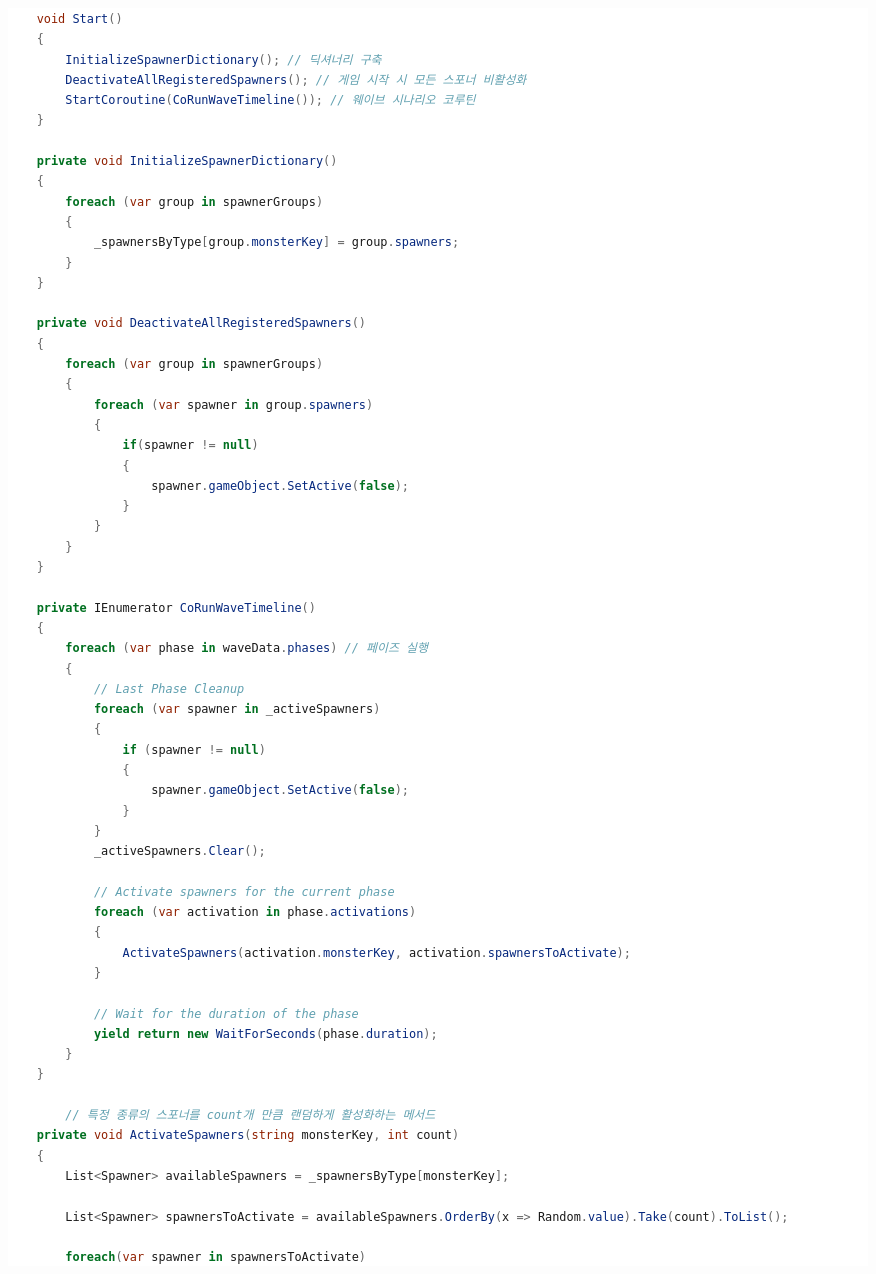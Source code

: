 ```csharp
    void Start()
    {
        InitializeSpawnerDictionary(); // 딕셔너리 구축
        DeactivateAllRegisteredSpawners(); // 게임 시작 시 모든 스포너 비활성화
        StartCoroutine(CoRunWaveTimeline()); // 웨이브 시나리오 코루틴
    }

    private void InitializeSpawnerDictionary()
    {
        foreach (var group in spawnerGroups)
        {
            _spawnersByType[group.monsterKey] = group.spawners;
        }
    }

    private void DeactivateAllRegisteredSpawners()
    {
        foreach (var group in spawnerGroups)
        {
            foreach (var spawner in group.spawners)
            {
                if(spawner != null)
                {
                    spawner.gameObject.SetActive(false);
                }
            }
        }
    }

    private IEnumerator CoRunWaveTimeline()
    {
        foreach (var phase in waveData.phases) // 페이즈 실행
        {
            // Last Phase Cleanup
            foreach (var spawner in _activeSpawners)
            {
                if (spawner != null)
                {
                    spawner.gameObject.SetActive(false);
                }
            }
            _activeSpawners.Clear();

            // Activate spawners for the current phase
            foreach (var activation in phase.activations)
            {
                ActivateSpawners(activation.monsterKey, activation.spawnersToActivate);
            }

            // Wait for the duration of the phase
            yield return new WaitForSeconds(phase.duration);
        }
    }
		
		// 특정 종류의 스포너를 count개 만큼 랜덤하게 활성화하는 메서드
    private void ActivateSpawners(string monsterKey, int count)
    {
        List<Spawner> availableSpawners = _spawnersByType[monsterKey];
        
        List<Spawner> spawnersToActivate = availableSpawners.OrderBy(x => Random.value).Take(count).ToList();
        
        foreach(var spawner in spawnersToActivate)
```